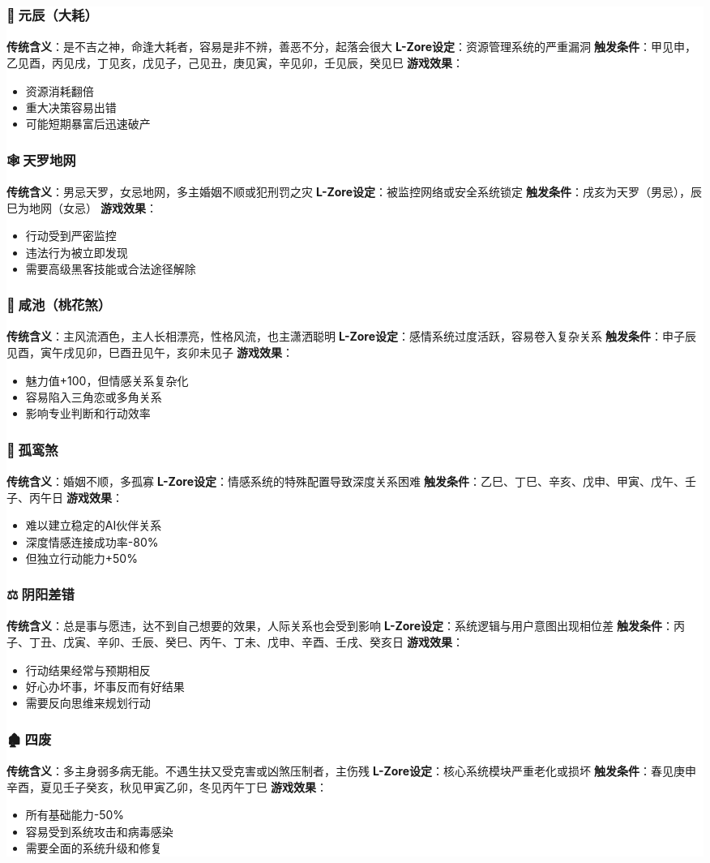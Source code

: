 ### 💸 元辰（大耗）
**传统含义**：是不吉之神，命逢大耗者，容易是非不辨，善恶不分，起落会很大
**L-Zore设定**：资源管理系统的严重漏洞
**触发条件**：甲见申，乙见酉，丙见戌，丁见亥，戊见子，己见丑，庚见寅，辛见卯，壬见辰，癸见巳
**游戏效果**：
- 资源消耗翻倍
- 重大决策容易出错
- 可能短期暴富后迅速破产

### 🕸️ 天罗地网
**传统含义**：男忌天罗，女忌地网，多主婚姻不顺或犯刑罚之灾
**L-Zore设定**：被监控网络或安全系统锁定
**触发条件**：戌亥为天罗（男忌），辰巳为地网（女忌）
**游戏效果**：
- 行动受到严密监控
- 违法行为被立即发现
- 需要高级黑客技能或合法途径解除

### 🌹 咸池（桃花煞）
**传统含义**：主风流酒色，主人长相漂亮，性格风流，也主潇洒聪明
**L-Zore设定**：感情系统过度活跃，容易卷入复杂关系
**触发条件**：申子辰见酉，寅午戌见卯，巳酉丑见午，亥卯未见子
**游戏效果**：
- 魅力值+100，但情感关系复杂化
- 容易陷入三角恋或多角关系
- 影响专业判断和行动效率

### 🦢 孤鸾煞
**传统含义**：婚姻不顺，多孤寡
**L-Zore设定**：情感系统的特殊配置导致深度关系困难
**触发条件**：乙巳、丁巳、辛亥、戊申、甲寅、戊午、壬子、丙午日
**游戏效果**：
- 难以建立稳定的AI伙伴关系
- 深度情感连接成功率-80%
- 但独立行动能力+50%

### ⚖️ 阴阳差错
**传统含义**：总是事与愿违，达不到自己想要的效果，人际关系也会受到影响
**L-Zore设定**：系统逻辑与用户意图出现相位差
**触发条件**：丙子、丁丑、戊寅、辛卯、壬辰、癸巳、丙午、丁未、戊申、辛酉、壬戌、癸亥日
**游戏效果**：
- 行动结果经常与预期相反
- 好心办坏事，坏事反而有好结果
- 需要反向思维来规划行动

### 🏚️ 四废
**传统含义**：多主身弱多病无能。不遇生扶又受克害或凶煞压制者，主伤残
**L-Zore设定**：核心系统模块严重老化或损坏
**触发条件**：春见庚申辛酉，夏见壬子癸亥，秋见甲寅乙卯，冬见丙午丁巳
**游戏效果**：
- 所有基础能力-50%
- 容易受到系统攻击和病毒感染
- 需要全面的系统升级和修复

